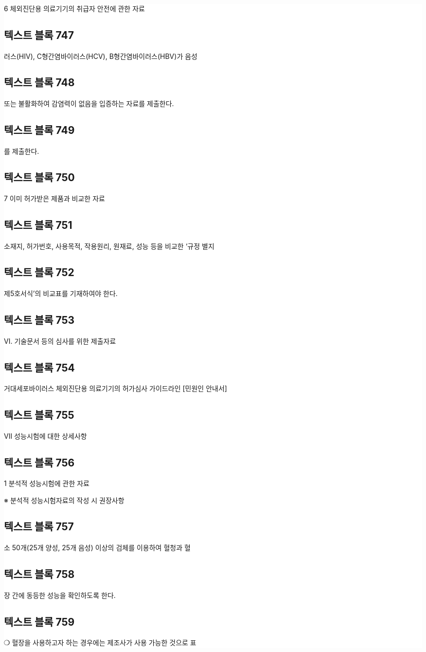6 체외진단용 의료기기의 취급자 안전에 관한 자료

## 텍스트 블록 747
러스(HIV), C형간염바이러스(HCV), B형간염바이러스(HBV)가 음성

## 텍스트 블록 748
또는 불활화하여 감염력이 없음을 입증하는 자료를 제출한다.

## 텍스트 블록 749
를 제출한다.

## 텍스트 블록 750
7 이미 허가받은 제품과 비교한 자료

## 텍스트 블록 751
소재지, 허가번호, 사용목적, 작용원리, 원재료, 성능 등을 비교한 ‘규정 별지

## 텍스트 블록 752
제5호서식’의 비교표를 기재하여야 한다.

## 텍스트 블록 753
Ⅵ. 기술문서 등의 심사를 위한 제출자료

## 텍스트 블록 754
거대세포바이러스 체외진단용 의료기기의 허가심사 가이드라인 [민원인 안내서]

## 텍스트 블록 755
Ⅶ 성능시험에 대한 상세사항

## 텍스트 블록 756
1 분석적 성능시험에 관한 자료

※ 분석적 성능시험자료의 작성 시 권장사항

## 텍스트 블록 757
소 50개(25개 양성, 25개 음성) 이상의 검체를 이용하여 혈청과 혈

## 텍스트 블록 758
장 간에 동등한 성능을 확인하도록 한다.

## 텍스트 블록 759
❍ 혈장을 사용하고자 하는 경우에는 제조사가 사용 가능한 것으로 표
